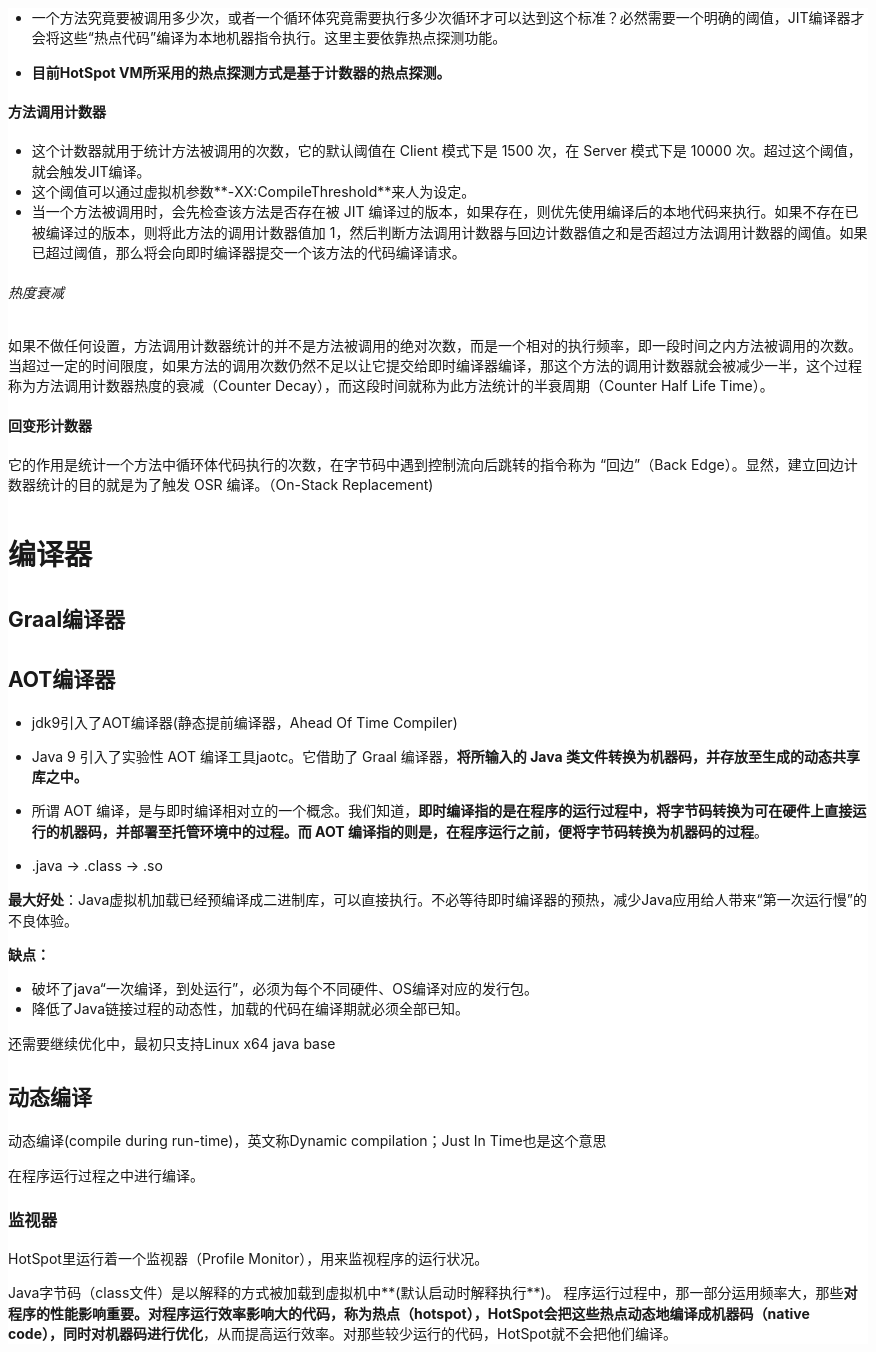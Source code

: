 - 一个方法究竟要被调用多少次，或者一个循环体究竟需要执行多少次循环才可以达到这个标准？必然需要一个明确的阈值，JIT编译器才会将这些“热点代码”编译为本地机器指令执行。这里主要依靠热点探测功能。

- **目前HotSpot VM所采用的热点探测方式是基于计数器的热点探测。**

#### 方法调用计数器

- 这个计数器就用于统计方法被调用的次数，它的默认阈值在 Client 模式下是 1500 次，在 Server 模式下是 10000 次。超过这个阈值，就会触发JIT编译。
- 这个阈值可以通过虚拟机参数**-XX:CompileThreshold**来人为设定。
- 当一个方法被调用时，会先检查该方法是否存在被 JIT 编译过的版本，如果存在，则优先使用编译后的本地代码来执行。如果不存在已被编译过的版本，则将此方法的调用计数器值加 1，然后判断方法调用计数器与回边计数器值之和是否超过方法调用计数器的阈值。如果已超过阈值，那么将会向即时编译器提交一个该方法的代码编译请求。

###### 热度衰减

如果不做任何设置，方法调用计数器统计的并不是方法被调用的绝对次数，而是一个相对的执行频率，即一段时间之内方法被调用的次数。当超过一定的时间限度，如果方法的调用次数仍然不足以让它提交给即时编译器编译，那这个方法的调用计数器就会被减少一半，这个过程称为方法调用计数器热度的衰减（Counter Decay），而这段时间就称为此方法统计的半衰周期（Counter Half Life Time）。

#### 回变形计数器

它的作用是统计一个方法中循环体代码执行的次数，在字节码中遇到控制流向后跳转的指令称为 “回边”（Back Edge）。显然，建立回边计数器统计的目的就是为了触发 OSR 编译。（On-Stack Replacement)

# 编译器

## Graal编译器

## AOT编译器

- jdk9引入了AOT编译器(静态提前编译器，Ahead Of Time Compiler)

- Java 9 引入了实验性 AOT 编译工具jaotc。它借助了 Graal 编译器，**将所输入的 Java 类文件转换为机器码，并存放至生成的动态共享库之中。**

- 所谓 AOT 编译，是与即时编译相对立的一个概念。我们知道，**即时编译指的是在程序的运行过程中，将字节码转换为可在硬件上直接运行的机器码，并部署至托管环境中的过程。而 AOT 编译指的则是，在程序运行之前，便将字节码转换为机器码的过程**。
- .java -> .class -> .so

**最大好处**：Java虚拟机加载已经预编译成二进制库，可以直接执行。不必等待即时编译器的预热，减少Java应用给人带来“第一次运行慢”的不良体验。

**缺点：**

- 破坏了java“一次编译，到处运行”，必须为每个不同硬件、OS编译对应的发行包。
- 降低了Java链接过程的动态性，加载的代码在编译期就必须全部已知。

还需要继续优化中，最初只支持Linux x64 java base

## 动态编译

动态编译(compile during run-time)，英文称Dynamic compilation；Just In Time也是这个意思

在程序运行过程之中进行编译。

### 监视器

HotSpot里运行着一个监视器（Profile Monitor），用来监视程序的运行状况。

Java字节码（class文件）是以解释的方式被加载到虚拟机中**(默认启动时解释执行**)。 程序运行过程中，那一部分运用频率大，那些**对程序的性能影响重要。对程序运行效率影响大的代码，称为热点（hotspot），HotSpot会把这些热点动态地编译成机器码（native code），同时对机器码进行优化**，从而提高运行效率。对那些较少运行的代码，HotSpot就不会把他们编译。
